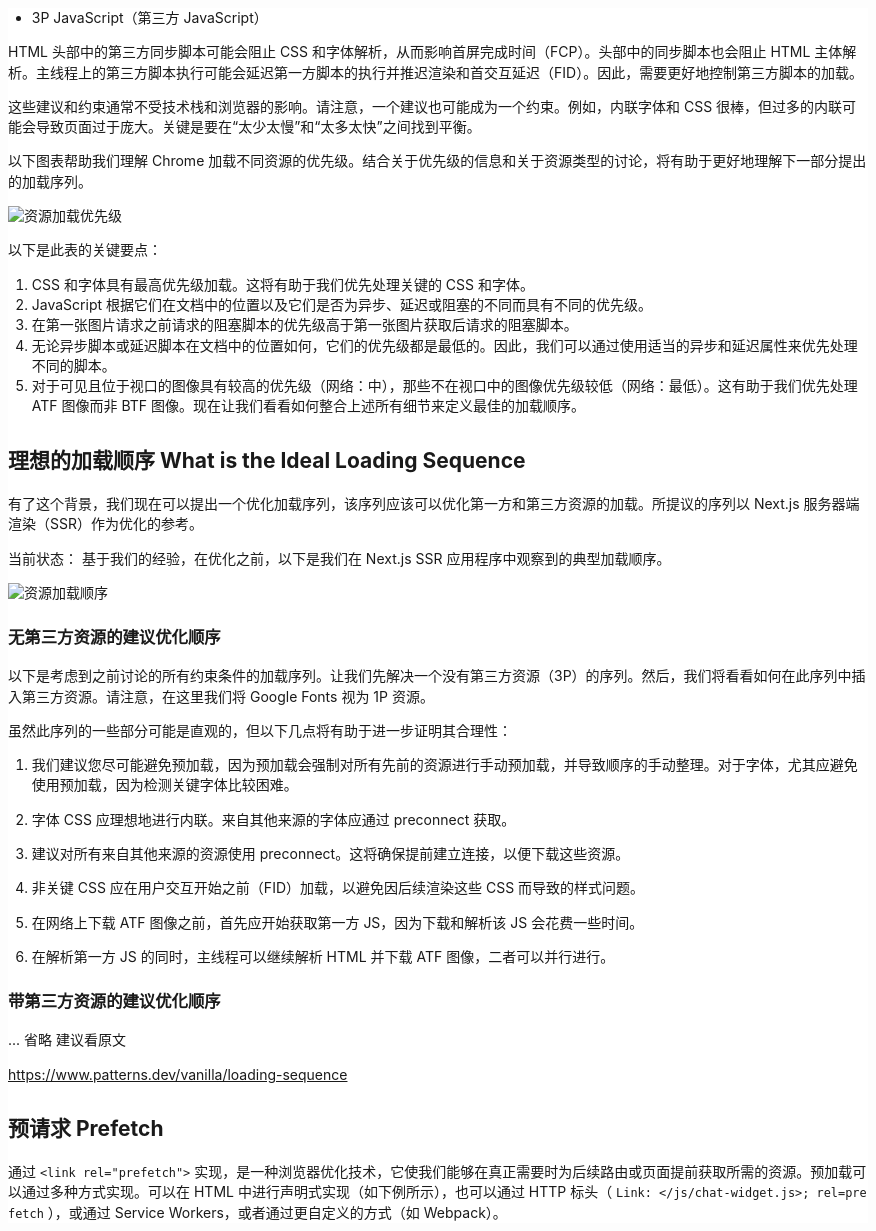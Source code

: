 - 3P JavaScript（第三方 JavaScript）

HTML 头部中的第三方同步脚本可能会阻止 CSS 和字体解析，从而影响首屏完成时间（FCP）。头部中的同步脚本也会阻止 HTML 主体解析。主线程上的第三方脚本执行可能会延迟第一方脚本的执行并推迟渲染和首交互延迟（FID）。因此，需要更好地控制第三方脚本的加载。

这些建议和约束通常不受技术栈和浏览器的影响。请注意，一个建议也可能成为一个约束。例如，内联字体和 CSS 很棒，但过多的内联可能会导致页面过于庞大。关键是要在“太少太慢”和“太多太快”之间找到平衡。

以下图表帮助我们理解 Chrome 加载不同资源的优先级。结合关于优先级的信息和关于资源类型的讨论，将有助于更好地理解下一部分提出的加载序列。

<Image src="/06opt/resources.png" alt="资源加载优先级" />

以下是此表的关键要点：

1. CSS 和字体具有最高优先级加载。这将有助于我们优先处理关键的 CSS 和字体。
2. JavaScript 根据它们在文档中的位置以及它们是否为异步、延迟或阻塞的不同而具有不同的优先级。
3. 在第一张图片请求之前请求的阻塞脚本的优先级高于第一张图片获取后请求的阻塞脚本。
4. 无论异步脚本或延迟脚本在文档中的位置如何，它们的优先级都是最低的。因此，我们可以通过使用适当的异步和延迟属性来优先处理不同的脚本。
5. 对于可见且位于视口的图像具有较高的优先级（网络：中），那些不在视口中的图像优先级较低（网络：最低）。这有助于我们优先处理 ATF 图像而非 BTF 图像。现在让我们看看如何整合上述所有细节来定义最佳的加载顺序。

## 理想的加载顺序 What is the Ideal Loading Sequence

有了这个背景，我们现在可以提出一个优化加载序列，该序列应该可以优化第一方和第三方资源的加载。所提议的序列以 Next.js 服务器端渲染（SSR）作为优化的参考。

当前状态：
基于我们的经验，在优化之前，以下是我们在 Next.js SSR 应用程序中观察到的典型加载顺序。

<Image src="/06opt/resources2.png" alt="资源加载顺序" />

### 无第三方资源的建议优化顺序

以下是考虑到之前讨论的所有约束条件的加载序列。让我们先解决一个没有第三方资源（3P）的序列。然后，我们将看看如何在此序列中插入第三方资源。请注意，在这里我们将 Google Fonts 视为 1P 资源。

虽然此序列的一些部分可能是直观的，但以下几点将有助于进一步证明其合理性：

1. 我们建议您尽可能避免预加载，因为预加载会强制对所有先前的资源进行手动预加载，并导致顺序的手动整理。对于字体，尤其应避免使用预加载，因为检测关键字体比较困难。

2. 字体 CSS 应理想地进行内联。来自其他来源的字体应通过 preconnect 获取。

3. 建议对所有来自其他来源的资源使用 preconnect。这将确保提前建立连接，以便下载这些资源。

4. 非关键 CSS 应在用户交互开始之前（FID）加载，以避免因后续渲染这些 CSS 而导致的样式问题。

5. 在网络上下载 ATF 图像之前，首先应开始获取第一方 JS，因为下载和解析该 JS 会花费一些时间。

6. 在解析第一方 JS 的同时，主线程可以继续解析 HTML 并下载 ATF 图像，二者可以并行进行。

### 带第三方资源的建议优化顺序

... 省略 建议看原文

https://www.patterns.dev/vanilla/loading-sequence

## 预请求 Prefetch

通过 `<link rel="prefetch">` 实现，是一种浏览器优化技术，它使我们能够在真正需要时为后续路由或页面提前获取所需的资源。预加载可以通过多种方式实现。可以在 HTML 中进行声明式实现（如下例所示），也可以通过 HTTP 标头（ `Link: </js/chat-widget.js>; rel=prefetch` ），或通过 Service Workers，或者通过更自定义的方式（如 Webpack）。

